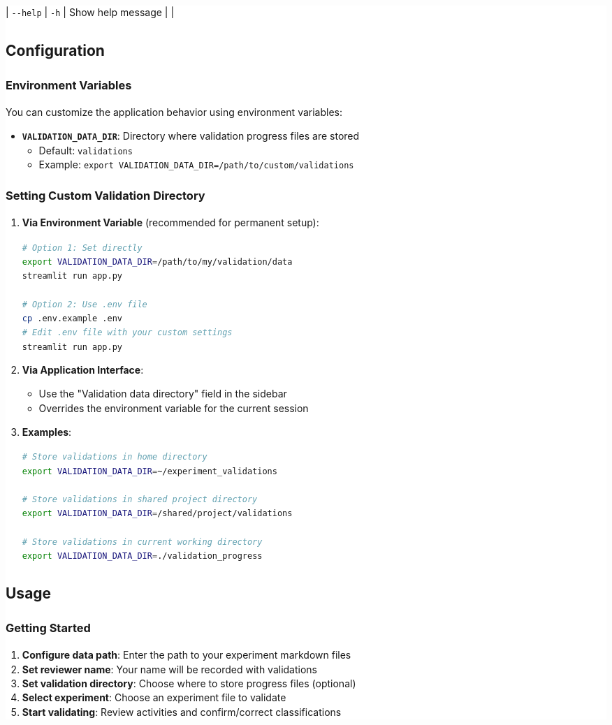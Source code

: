 | `--help` | `-h` | Show help message | |

## Configuration

### Environment Variables

You can customize the application behavior using environment variables:

- **`VALIDATION_DATA_DIR`**: Directory where validation progress files are stored
  - Default: `validations`
  - Example: `export VALIDATION_DATA_DIR=/path/to/custom/validations`

### Setting Custom Validation Directory

1. **Via Environment Variable** (recommended for permanent setup):
   ```bash
   # Option 1: Set directly
   export VALIDATION_DATA_DIR=/path/to/my/validation/data
   streamlit run app.py
   
   # Option 2: Use .env file
   cp .env.example .env
   # Edit .env file with your custom settings
   streamlit run app.py
   ```

2. **Via Application Interface**: 
   - Use the "Validation data directory" field in the sidebar
   - Overrides the environment variable for the current session

3. **Examples**:
   ```bash
   # Store validations in home directory
   export VALIDATION_DATA_DIR=~/experiment_validations
   
   # Store validations in shared project directory
   export VALIDATION_DATA_DIR=/shared/project/validations
   
   # Store validations in current working directory
   export VALIDATION_DATA_DIR=./validation_progress
   ```

## Usage

### Getting Started

1. **Configure data path**: Enter the path to your experiment markdown files
2. **Set reviewer name**: Your name will be recorded with validations
3. **Set validation directory**: Choose where to store progress files (optional)
4. **Select experiment**: Choose an experiment file to validate
5. **Start validating**: Review activities and confirm/correct classifications
